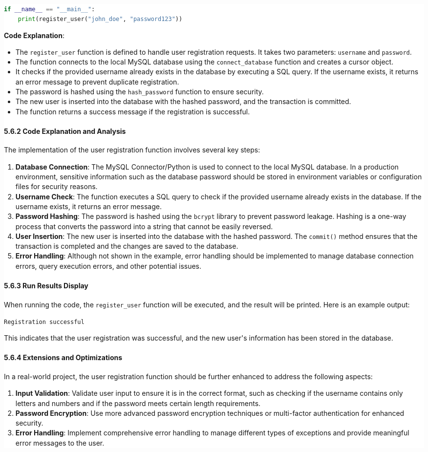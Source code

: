 ```python
if __name__ == "__main__":
    print(register_user("john_doe", "password123"))
```

**Code Explanation**:

- The `register_user` function is defined to handle user registration requests. It takes two parameters: `username` and `password`.
- The function connects to the local MySQL database using the `connect_database` function and creates a cursor object.
- It checks if the provided username already exists in the database by executing a SQL query. If the username exists, it returns an error message to prevent duplicate registration.
- The password is hashed using the `hash_password` function to ensure security.
- The new user is inserted into the database with the hashed password, and the transaction is committed.
- The function returns a success message if the registration is successful.

#### 5.6.2 Code Explanation and Analysis

The implementation of the user registration function involves several key steps:

1. **Database Connection**: The MySQL Connector/Python is used to connect to the local MySQL database. In a production environment, sensitive information such as the database password should be stored in environment variables or configuration files for security reasons.
2. **Username Check**: The function executes a SQL query to check if the provided username already exists in the database. If the username exists, it returns an error message.
3. **Password Hashing**: The password is hashed using the `bcrypt` library to prevent password leakage. Hashing is a one-way process that converts the password into a string that cannot be easily reversed.
4. **User Insertion**: The new user is inserted into the database with the hashed password. The `commit()` method ensures that the transaction is completed and the changes are saved to the database.
5. **Error Handling**: Although not shown in the example, error handling should be implemented to manage database connection errors, query execution errors, and other potential issues.

#### 5.6.3 Run Results Display

When running the code, the `register_user` function will be executed, and the result will be printed. Here is an example output:

```plaintext
Registration successful
```

This indicates that the user registration was successful, and the new user's information has been stored in the database.

#### 5.6.4 Extensions and Optimizations

In a real-world project, the user registration function should be further enhanced to address the following aspects:

1. **Input Validation**: Validate user input to ensure it is in the correct format, such as checking if the username contains only letters and numbers and if the password meets certain length requirements.
2. **Password Encryption**: Use more advanced password encryption techniques or multi-factor authentication for enhanced security.
3. **Error Handling**: Implement comprehensive error handling to manage different types of exceptions and provide meaningful error messages to the user.
